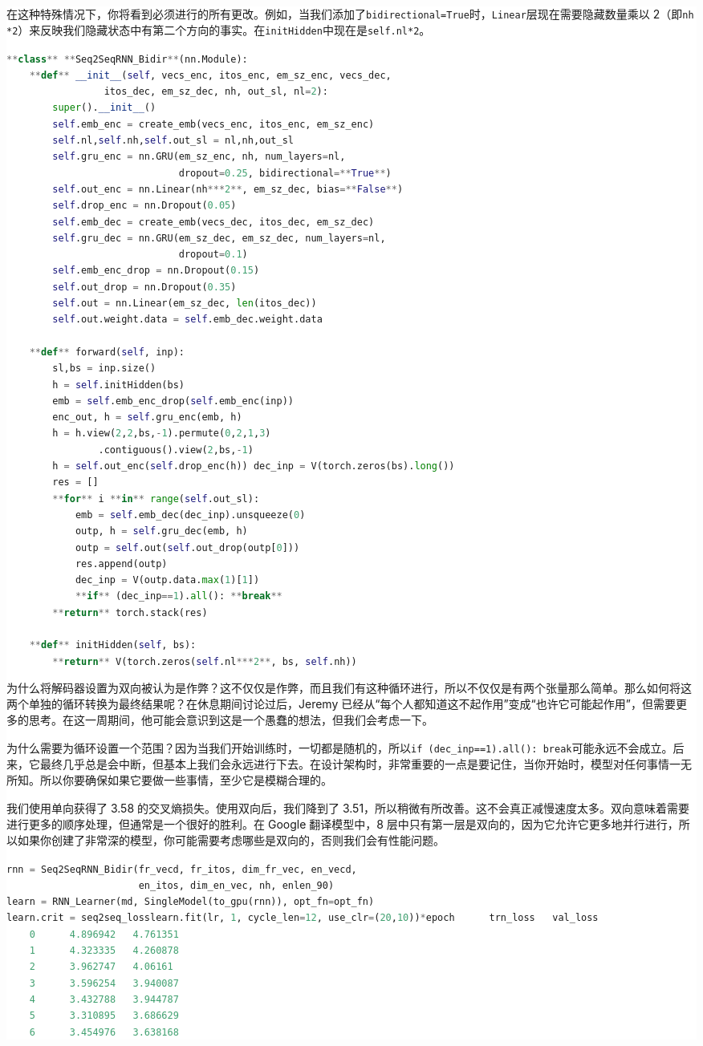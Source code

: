 在这种特殊情况下，你将看到必须进行的所有更改。例如，当我们添加了`bidirectional=True`时，`Linear`层现在需要隐藏数量乘以 2（即`nh*2`）来反映我们隐藏状态中有第二个方向的事实。在`initHidden`中现在是`self.nl*2`。

```py
**class** **Seq2SeqRNN_Bidir**(nn.Module):
    **def** __init__(self, vecs_enc, itos_enc, em_sz_enc, vecs_dec, 
                 itos_dec, em_sz_dec, nh, out_sl, nl=2):
        super().__init__()
        self.emb_enc = create_emb(vecs_enc, itos_enc, em_sz_enc)
        self.nl,self.nh,self.out_sl = nl,nh,out_sl
        self.gru_enc = nn.GRU(em_sz_enc, nh, num_layers=nl,
                              dropout=0.25, bidirectional=**True**)
        self.out_enc = nn.Linear(nh***2**, em_sz_dec, bias=**False**)
        self.drop_enc = nn.Dropout(0.05)
        self.emb_dec = create_emb(vecs_dec, itos_dec, em_sz_dec)
        self.gru_dec = nn.GRU(em_sz_dec, em_sz_dec, num_layers=nl,
                              dropout=0.1)
        self.emb_enc_drop = nn.Dropout(0.15)
        self.out_drop = nn.Dropout(0.35)
        self.out = nn.Linear(em_sz_dec, len(itos_dec))
        self.out.weight.data = self.emb_dec.weight.data

    **def** forward(self, inp):
        sl,bs = inp.size()
        h = self.initHidden(bs)
        emb = self.emb_enc_drop(self.emb_enc(inp))
        enc_out, h = self.gru_enc(emb, h)
        h = h.view(2,2,bs,-1).permute(0,2,1,3)
                .contiguous().view(2,bs,-1)
        h = self.out_enc(self.drop_enc(h)) dec_inp = V(torch.zeros(bs).long())
        res = []
        **for** i **in** range(self.out_sl):
            emb = self.emb_dec(dec_inp).unsqueeze(0)
            outp, h = self.gru_dec(emb, h)
            outp = self.out(self.out_drop(outp[0]))
            res.append(outp)
            dec_inp = V(outp.data.max(1)[1])
            **if** (dec_inp==1).all(): **break**
        **return** torch.stack(res)

    **def** initHidden(self, bs): 
        **return** V(torch.zeros(self.nl***2**, bs, self.nh))
```

为什么将解码器设置为双向被认为是作弊？这不仅仅是作弊，而且我们有这种循环进行，所以不仅仅是有两个张量那么简单。那么如何将这两个单独的循环转换为最终结果呢？在休息期间讨论过后，Jeremy 已经从“每个人都知道这不起作用”变成“也许它可能起作用”，但需要更多的思考。在这一周期间，他可能会意识到这是一个愚蠢的想法，但我们会考虑一下。

为什么需要为循环设置一个范围？因为当我们开始训练时，一切都是随机的，所以`if (dec_inp==1).all(): break`可能永远不会成立。后来，它最终几乎总是会中断，但基本上我们会永远进行下去。在设计架构时，非常重要的一点是要记住，当你开始时，模型对任何事情一无所知。所以你要确保如果它要做一些事情，至少它是模糊合理的。

我们使用单向获得了 3.58 的交叉熵损失。使用双向后，我们降到了 3.51，所以稍微有所改善。这不会真正减慢速度太多。双向意味着需要进行更多的顺序处理，但通常是一个很好的胜利。在 Google 翻译模型中，8 层中只有第一层是双向的，因为它允许它更多地并行进行，所以如果你创建了非常深的模型，你可能需要考虑哪些是双向的，否则我们会有性能问题。

```py
rnn = Seq2SeqRNN_Bidir(fr_vecd, fr_itos, dim_fr_vec, en_vecd,
                       en_itos, dim_en_vec, nh, enlen_90)
learn = RNN_Learner(md, SingleModel(to_gpu(rnn)), opt_fn=opt_fn)
learn.crit = seq2seq_losslearn.fit(lr, 1, cycle_len=12, use_clr=(20,10))*epoch      trn_loss   val_loss                              
    0      4.896942   4.761351  
    1      4.323335   4.260878                              
    2      3.962747   4.06161                               
    3      3.596254   3.940087                              
    4      3.432788   3.944787                              
    5      3.310895   3.686629                              
    6      3.454976   3.638168                              
```